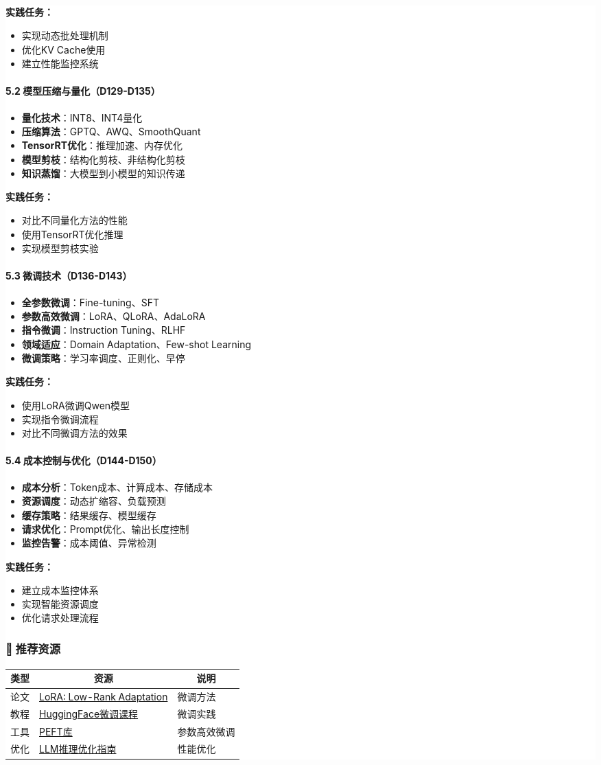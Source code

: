 **实践任务：**

- 实现动态批处理机制
- 优化KV Cache使用
- 建立性能监控系统

#### 5.2 模型压缩与量化（D129-D135）

- **量化技术**：INT8、INT4量化
- **压缩算法**：GPTQ、AWQ、SmoothQuant
- **TensorRT优化**：推理加速、内存优化
- **模型剪枝**：结构化剪枝、非结构化剪枝
- **知识蒸馏**：大模型到小模型的知识传递

**实践任务：**

- 对比不同量化方法的性能
- 使用TensorRT优化推理
- 实现模型剪枝实验

#### 5.3 微调技术（D136-D143）

- **全参数微调**：Fine-tuning、SFT
- **参数高效微调**：LoRA、QLoRA、AdaLoRA
- **指令微调**：Instruction Tuning、RLHF
- **领域适应**：Domain Adaptation、Few-shot Learning
- **微调策略**：学习率调度、正则化、早停

**实践任务：**

- 使用LoRA微调Qwen模型
- 实现指令微调流程
- 对比不同微调方法的效果

#### 5.4 成本控制与优化（D144-D150）

- **成本分析**：Token成本、计算成本、存储成本
- **资源调度**：动态扩缩容、负载预测
- **缓存策略**：结果缓存、模型缓存
- **请求优化**：Prompt优化、输出长度控制
- **监控告警**：成本阈值、异常检测

**实践任务：**

- 建立成本监控体系
- 实现智能资源调度
- 优化请求处理流程

### 📖 推荐资源

| 类型 | 资源                                                               | 说明     |
|----|------------------------------------------------------------------|--------|
| 论文 | [LoRA: Low-Rank Adaptation](https://arxiv.org/abs/2106.09685)    | 微调方法   |
| 教程 | [HuggingFace微调课程](https://huggingface.co/course/chapter3)        | 微调实践   |
| 工具 | [PEFT库](https://github.com/huggingface/peft)                     | 参数高效微调 |
| 优化 | [LLM推理优化指南](https://huggingface.co/docs/transformers/perf_infer) | 性能优化   |
